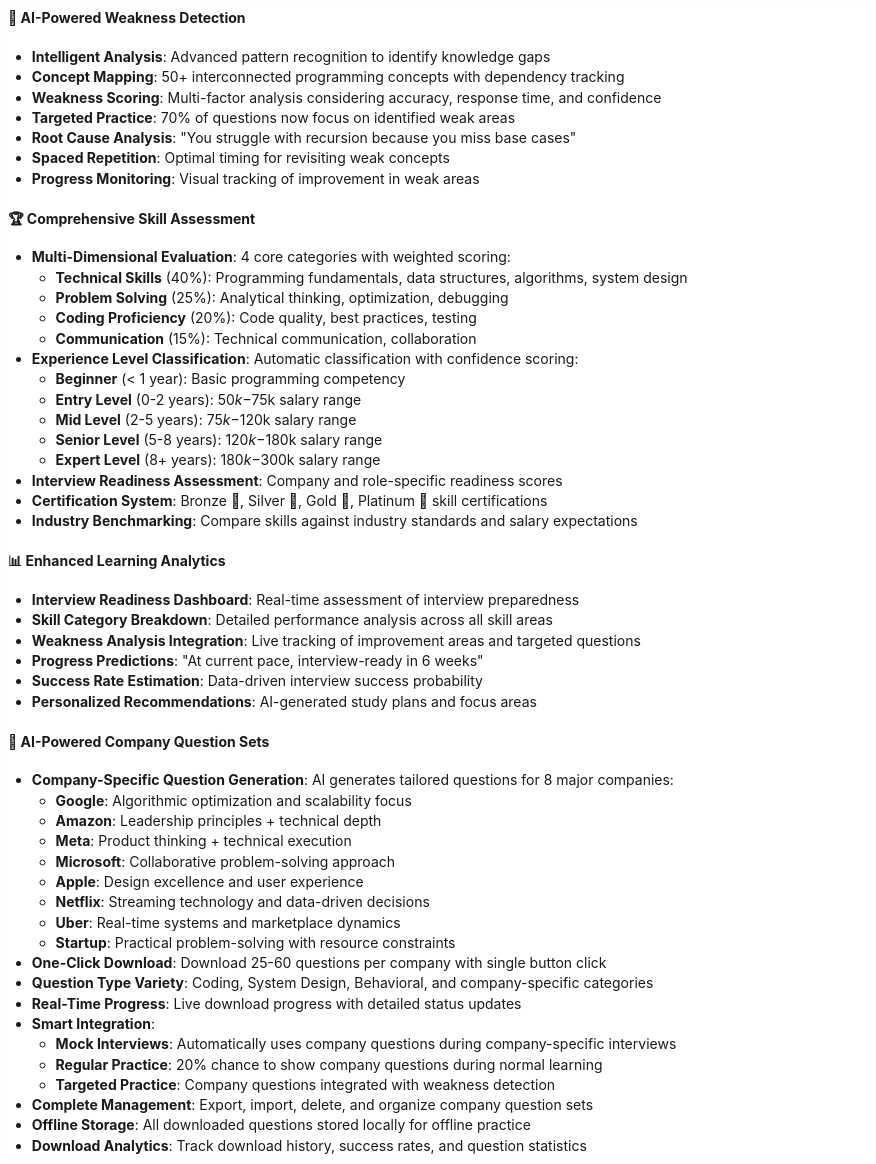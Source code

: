 #### 🧠 **AI-Powered Weakness Detection**
- **Intelligent Analysis**: Advanced pattern recognition to identify knowledge gaps
- **Concept Mapping**: 50+ interconnected programming concepts with dependency tracking
- **Weakness Scoring**: Multi-factor analysis considering accuracy, response time, and confidence
- **Targeted Practice**: 70% of questions now focus on identified weak areas
- **Root Cause Analysis**: "You struggle with recursion because you miss base cases"
- **Spaced Repetition**: Optimal timing for revisiting weak concepts
- **Progress Monitoring**: Visual tracking of improvement in weak areas

#### 🏆 **Comprehensive Skill Assessment**
- **Multi-Dimensional Evaluation**: 4 core categories with weighted scoring:
  - **Technical Skills** (40%): Programming fundamentals, data structures, algorithms, system design
  - **Problem Solving** (25%): Analytical thinking, optimization, debugging
  - **Coding Proficiency** (20%): Code quality, best practices, testing
  - **Communication** (15%): Technical communication, collaboration
- **Experience Level Classification**: Automatic classification with confidence scoring:
  - **Beginner** (< 1 year): Basic programming competency
  - **Entry Level** (0-2 years): $50k-$75k salary range
  - **Mid Level** (2-5 years): $75k-$120k salary range  
  - **Senior Level** (5-8 years): $120k-$180k salary range
  - **Expert Level** (8+ years): $180k-$300k salary range
- **Interview Readiness Assessment**: Company and role-specific readiness scores
- **Certification System**: Bronze 🥉, Silver 🥈, Gold 🥇, Platinum 💎 skill certifications
- **Industry Benchmarking**: Compare skills against industry standards and salary expectations

#### 📊 **Enhanced Learning Analytics**
- **Interview Readiness Dashboard**: Real-time assessment of interview preparedness
- **Skill Category Breakdown**: Detailed performance analysis across all skill areas
- **Weakness Analysis Integration**: Live tracking of improvement areas and targeted questions
- **Progress Predictions**: "At current pace, interview-ready in 6 weeks"
- **Success Rate Estimation**: Data-driven interview success probability
- **Personalized Recommendations**: AI-generated study plans and focus areas

#### 🏢 **AI-Powered Company Question Sets**
- **Company-Specific Question Generation**: AI generates tailored questions for 8 major companies:
  - **Google**: Algorithmic optimization and scalability focus
  - **Amazon**: Leadership principles + technical depth
  - **Meta**: Product thinking + technical execution  
  - **Microsoft**: Collaborative problem-solving approach
  - **Apple**: Design excellence and user experience
  - **Netflix**: Streaming technology and data-driven decisions
  - **Uber**: Real-time systems and marketplace dynamics
  - **Startup**: Practical problem-solving with resource constraints
- **One-Click Download**: Download 25-60 questions per company with single button click
- **Question Type Variety**: Coding, System Design, Behavioral, and company-specific categories
- **Real-Time Progress**: Live download progress with detailed status updates
- **Smart Integration**: 
  - **Mock Interviews**: Automatically uses company questions during company-specific interviews
  - **Regular Practice**: 20% chance to show company questions during normal learning
  - **Targeted Practice**: Company questions integrated with weakness detection
- **Complete Management**: Export, import, delete, and organize company question sets
- **Offline Storage**: All downloaded questions stored locally for offline practice
- **Download Analytics**: Track download history, success rates, and question statistics
